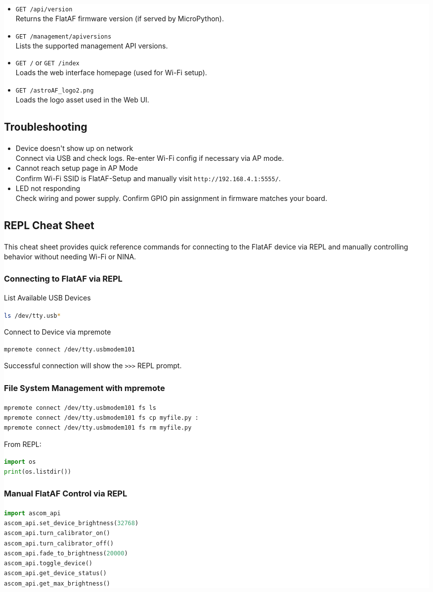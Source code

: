 - `GET /api/version`  
  Returns the FlatAF firmware version (if served by MicroPython).

- `GET /management/apiversions`  
  Lists the supported management API versions.

- `GET /` or `GET /index`  
  Loads the web interface homepage (used for Wi-Fi setup).

- `GET /astroAF_logo2.png`  
  Loads the logo asset used in the Web UI.

## Troubleshooting
- Device doesn't show up on network  
  Connect via USB and check logs. Re-enter Wi-Fi config if necessary via AP mode.
- Cannot reach setup page in AP Mode  
  Confirm Wi-Fi SSID is FlatAF-Setup and manually visit `http://192.168.4.1:5555/`.
- LED not responding  
  Check wiring and power supply. Confirm GPIO pin assignment in firmware matches your board.

## REPL Cheat Sheet
This cheat sheet provides quick reference commands for connecting to the FlatAF device via REPL and manually controlling behavior without needing Wi-Fi or NINA.

### Connecting to FlatAF via REPL
List Available USB Devices
```bash
ls /dev/tty.usb*
```

Connect to Device via mpremote
```bash
mpremote connect /dev/tty.usbmodem101
```

Successful connection will show the `>>>` REPL prompt.

### File System Management with mpremote
```bash
mpremote connect /dev/tty.usbmodem101 fs ls
mpremote connect /dev/tty.usbmodem101 fs cp myfile.py :
mpremote connect /dev/tty.usbmodem101 fs rm myfile.py
```

From REPL:
```python
import os
print(os.listdir())
```

### Manual FlatAF Control via REPL
```python
import ascom_api
ascom_api.set_device_brightness(32768)
ascom_api.turn_calibrator_on()
ascom_api.turn_calibrator_off()
ascom_api.fade_to_brightness(20000)
ascom_api.toggle_device()
ascom_api.get_device_status()
ascom_api.get_max_brightness()
```
